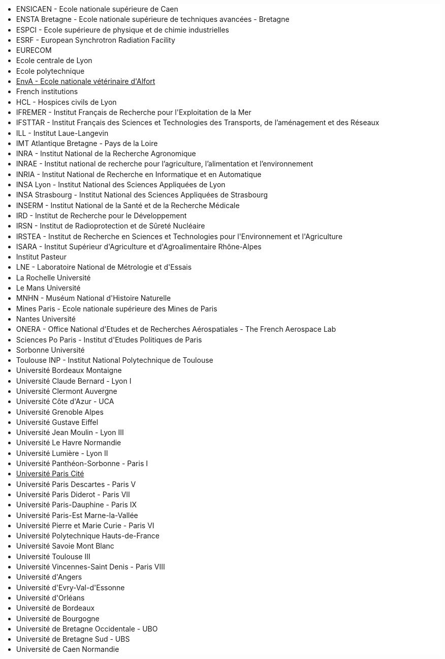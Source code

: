 - ENSICAEN - Ecole nationale supérieure de Caen
- ENSTA Bretagne - Ecole nationale supérieure de techniques avancées - Bretagne
- ESPCI - Ecole supérieure de physique et de chimie industrielles
- ESRF - European Synchrotron Radiation Facility
- EURECOM
- Ecole centrale de Lyon
- Ecole polytechnique
- [EnvA - Ecole nationale vétérinaire d'Alfort](https://www.vet-alfort.fr/)
- French institutions
- HCL - Hospices civils de Lyon
- IFREMER - Institut Français de Recherche pour l'Exploitation de la Mer
- IFSTTAR - Institut Français des Sciences et Technologies des Transports, de l’aménagement et des Réseaux
- ILL - Institut Laue-Langevin
- IMT Atlantique Bretagne - Pays de la Loire
- INRA - Institut National de la Recherche Agronomique
- INRAE - Institut national de recherche pour l’agriculture, l’alimentation et l’environnement
- INRIA - Institut National de Recherche en Informatique et en Automatique
- INSA Lyon - Institut National des Sciences Appliquées de Lyon
- INSA Strasbourg - Institut National des Sciences Appliquées de Strasbourg
- INSERM - Institut National de la Santé et de la Recherche Médicale
- IRD - Institut de Recherche pour le Développement
- IRSN - Institut de Radioprotection et de Sûreté Nucléaire
- IRSTEA - Institut de Recherche en Sciences et Technologies pour l'Environnement et l'Agriculture
- ISARA - Institut Supérieur d'Agriculture et d'Agroalimentaire Rhône-Alpes
- Institut Pasteur
- LNE - Laboratoire National de Métrologie et d'Essais
- La Rochelle Université
- Le Mans Université
- MNHN - Muséum National d'Histoire Naturelle
- Mines Paris - Ecole nationale supérieure des Mines de Paris
- Nantes Université
- ONERA - Office National d'Etudes et de Recherches Aérospatiales - The French Aerospace Lab
- Sciences Po Paris - Institut d'Etudes Politiques de Paris
- Sorbonne Université
- Toulouse INP - Institut National Polytechnique de Toulouse
- Université Bordeaux Montaigne
- Université Claude Bernard - Lyon I
- Université Clermont Auvergne
- Université Côte d'Azur - UCA
- Université Grenoble Alpes
- Université Gustave Eiffel
- Université Jean Moulin - Lyon III
- Université Le Havre Normandie
- Université Lumière - Lyon II
- Université Panthéon-Sorbonne - Paris I
- [Université Paris Cité](https://u-paris.fr/en/)
- Université Paris Descartes - Paris V
- Université Paris Diderot - Paris VII
- Université Paris-Dauphine - Paris IX
- Université Paris-Est Marne-la-Vallée
- Université Pierre et Marie Curie - Paris VI
- Université Polytechnique Hauts-de-France
- Université Savoie Mont Blanc
- Université Toulouse III
- Université Vincennes-Saint Denis - Paris VIII
- Université d'Angers
- Université d'Evry-Val-d'Essonne
- Université d'Orléans
- Université de Bordeaux
- Université de Bourgogne
- Université de Bretagne Occidentale - UBO
- Université de Bretagne Sud - UBS
- Université de Caen Normandie